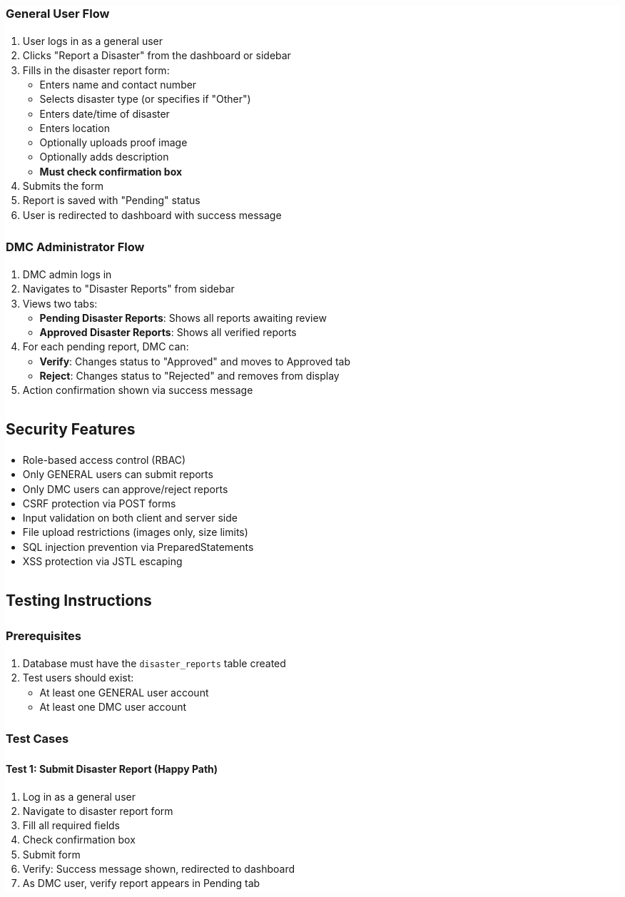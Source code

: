 ### General User Flow
1. User logs in as a general user
2. Clicks "Report a Disaster" from the dashboard or sidebar
3. Fills in the disaster report form:
   - Enters name and contact number
   - Selects disaster type (or specifies if "Other")
   - Enters date/time of disaster
   - Enters location
   - Optionally uploads proof image
   - Optionally adds description
   - **Must check confirmation box**
4. Submits the form
5. Report is saved with "Pending" status
6. User is redirected to dashboard with success message

### DMC Administrator Flow
1. DMC admin logs in
2. Navigates to "Disaster Reports" from sidebar
3. Views two tabs:
   - **Pending Disaster Reports**: Shows all reports awaiting review
   - **Approved Disaster Reports**: Shows all verified reports
4. For each pending report, DMC can:
   - **Verify**: Changes status to "Approved" and moves to Approved tab
   - **Reject**: Changes status to "Rejected" and removes from display
5. Action confirmation shown via success message

## Security Features
- Role-based access control (RBAC)
- Only GENERAL users can submit reports
- Only DMC users can approve/reject reports
- CSRF protection via POST forms
- Input validation on both client and server side
- File upload restrictions (images only, size limits)
- SQL injection prevention via PreparedStatements
- XSS protection via JSTL escaping

## Testing Instructions

### Prerequisites
1. Database must have the `disaster_reports` table created
2. Test users should exist:
   - At least one GENERAL user account
   - At least one DMC user account

### Test Cases

#### Test 1: Submit Disaster Report (Happy Path)
1. Log in as a general user
2. Navigate to disaster report form
3. Fill all required fields
4. Check confirmation box
5. Submit form
6. Verify: Success message shown, redirected to dashboard
7. As DMC user, verify report appears in Pending tab
